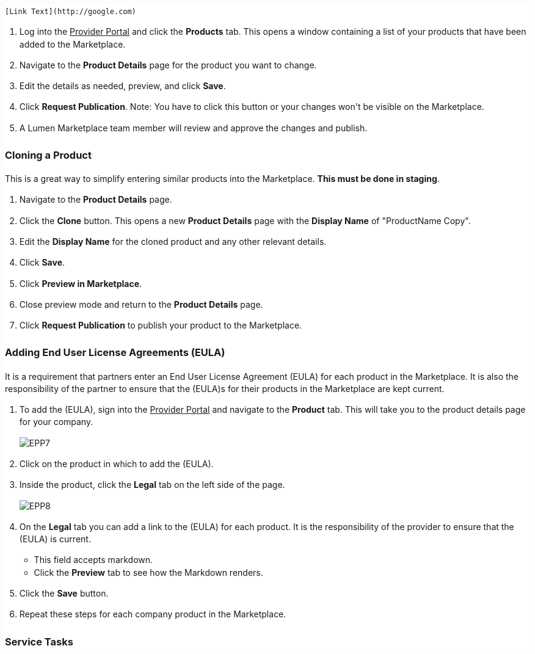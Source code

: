 ```[Link Text](http://google.com)```
1. Log into the [Provider Portal](http://provider-portal.ctl.io/#/login) and click the **Products** tab. This opens a window containing a list of your products that have been added to the Marketplace.

2. Navigate to the **Product Details** page for the product you want to change.

3. Edit the details as needed, preview, and click **Save**.

4. Click **Request Publication**. Note: You have to click this button or your changes won't be visible on the Marketplace.

5. A Lumen Marketplace team member will review and approve the changes and publish.

### Cloning a Product

This is a great way to simplify entering similar products into the Marketplace. **This must be done in staging**.

1. Navigate to the **Product Details** page.

2. Click the **Clone** button. This opens a new **Product Details** page with the **Display Name** of "ProductName Copy".

3. Edit the **Display Name** for the cloned product  and any other relevant details.

4. Click **Save**.

5. Click **Preview in Marketplace**.

6. Close preview mode and return to the **Product Details** page.

7. Click **Request Publication**  to publish your product to the Marketplace.

### Adding End User License Agreements (EULA)

It is a requirement that partners enter an End User License Agreement (EULA) for each product in the Marketplace. It is also the responsibility of the partner to ensure that the (EULA)s for their products in the Marketplace are kept current.

1. To add the (EULA), sign into the [Provider Portal](http://provider-portal.ctl.io/#/login) and navigate to the **Product** tab. This will take you to the product details page for your company.

	 ![EPP7](../../images/EPP7.png)

2. Click on the product in which to add the (EULA).

3. Inside the product, click the **Legal** tab on the left side of the page.

	 ![EPP8](../../images/EPP8.png)

4. On the **Legal** tab you can add a link to the (EULA) for each product. It is the responsibility of the provider to ensure that the (EULA) is current.

   * This field accepts markdown.
   * Click the **Preview** tab to see how the Markdown renders.

5. Click the **Save** button.

6. Repeat these steps for each company product in the Marketplace.

### Service Tasks

```